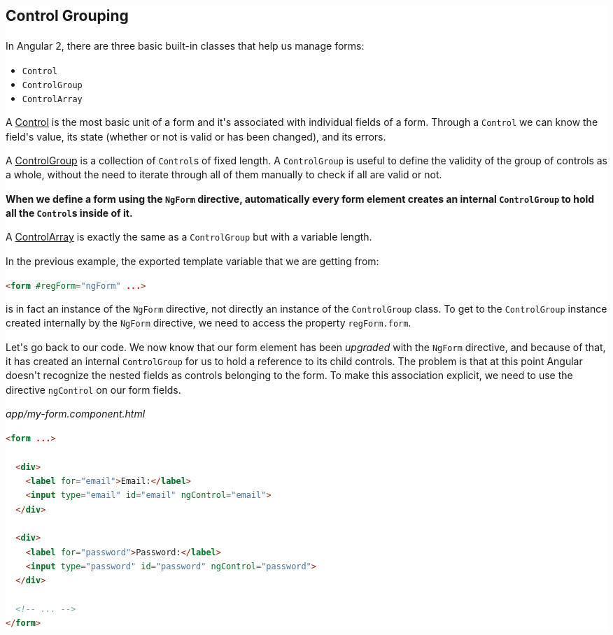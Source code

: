## Control Grouping

In Angular 2, there are three basic built-in classes that help us manage forms:

- `Control`
- `ControlGroup`
- `ControlArray`

A [Control](https://angular.io/docs/ts/latest/api/common/Control-class.html) is the most basic unit of a form and it's associated with individual fields of a form. Through a `Control` we can know the field's value, its state (whether or not is valid or has been changed), and its errors.

A [ControlGroup](https://angular.io/docs/ts/latest/api/common/ControlGroup-class.html) is a collection of `Control`s of fixed length. A `ControlGroup` is useful to define the validity of the group of controls as a whole, without the need to iterate through all of them manually to check if all are valid or not.

**When we define a form using the `NgForm` directive, automatically every form element creates an internal `ControlGroup` to hold all the `Control`s inside of it.**

A [ControlArray](https://angular.io/docs/ts/latest/api/common/ControlArray-class.html) is exactly the same as a `ControlGroup` but with a variable length.

In the previous example, the exported template variable that we are getting from:

```html
<form #regForm="ngForm" ...>
```

is in fact an instance of the `NgForm` directive, not directly an instance of the `ControlGroup` class. To get to the `ControlGroup` instance created internally by the `NgForm` directive, we need to access the property `regForm.form`.

Let's go back to our code. We now know that our form element has been *upgraded* with the `NgForm` directive, and because of that, it has created an internal `ControlGroup` for us to hold a reference to its child controls. The problem is that at this point Angular doesn't recognize the nested fields as controls belonging to the form. To make this association explicit, we need to use the directive `ngControl` on our form fields.

_app/my-form.component.html_
```html
<form ...>
  
  <div>
    <label for="email">Email:</label>
    <input type="email" id="email" ngControl="email">
  </div>
  
  <div>
    <label for="password">Password:</label>
    <input type="password" id="password" ngControl="password">
  </div>
  
  <!-- ... -->
</form>
```
